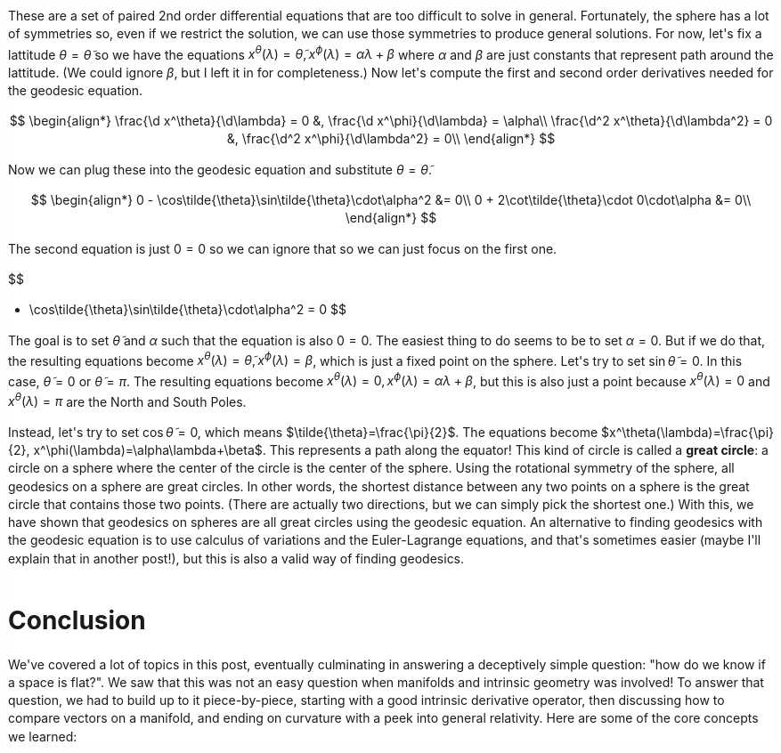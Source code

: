 These are a set of paired 2nd order differential equations that are too difficult to solve in general. Fortunately, the sphere has a lot of symmetries so, even if we restrict the solution, we can use those symmetries to produce general solutions. For now, let's fix a lattitude $\theta=\tilde{\theta}$ so we have the equations $x^\theta(\lambda)=\tilde{\theta}, x^\phi(\lambda)=\alpha\lambda + \beta$ where $\alpha$ and $\beta$ are just constants that represent path around the lattitude. (We could ignore $\beta$, but I left it in for completeness.) Now let's compute the first and second order derivatives needed for the geodesic equation.

$$
\begin{align*}
\frac{\d x^\theta}{\d\lambda} = 0 &, \frac{\d x^\phi}{\d\lambda} = \alpha\\ 
\frac{\d^2 x^\theta}{\d\lambda^2} = 0 &, \frac{\d^2 x^\phi}{\d\lambda^2} = 0\\ 
\end{align*}
$$

Now we can plug these into the geodesic equation and substitute $\theta=\tilde{\theta}$.

$$
\begin{align*}
0 - \cos\tilde{\theta}\sin\tilde{\theta}\cdot\alpha^2 &= 0\\
0 + 2\cot\tilde{\theta}\cdot 0\cdot\alpha &= 0\\
\end{align*}
$$

The second equation is just $0=0$ so we can ignore that so we can just focus on the first one.

$$
- \cos\tilde{\theta}\sin\tilde{\theta}\cdot\alpha^2 = 0
$$

The goal is to set $\tilde{\theta}$ and $\alpha$ such that the equation is also $0=0$. The easiest thing to do seems to be to set $\alpha=0$. But if we do that, the resulting equations become $x^\theta(\lambda)=\tilde{\theta}, x^\phi(\lambda)=\beta$, which is just a fixed point on the sphere. Let's try to set $\sin\tilde{\theta}=0$. In this case, $\tilde{\theta}=0$ or $\tilde{\theta}=\pi$. The resulting equations become $x^\theta(\lambda)=0, x^\phi(\lambda)=\alpha\lambda+\beta$, but this is also just a point because $x^\theta(\lambda)=0$ and $x^\theta(\lambda)=\pi$ are the North and South Poles.

Instead, let's try to set $\cos\tilde{\theta}=0$, which means $\tilde{\theta}=\frac{\pi}{2}$. The equations become $x^\theta(\lambda)=\frac{\pi}{2}, x^\phi(\lambda)=\alpha\lambda+\beta$. This represents a path along the equator! This kind of circle is called a **great circle**: a circle on a sphere where the center of the circle is the center of the sphere. Using the rotational symmetry of the sphere, all geodesics on a sphere are great circles. In other words, the shortest distance between any two points on a sphere is the great circle that contains those two points. (There are actually two directions, but we can simply pick the shortest one.) With this, we have shown that geodesics on spheres are all great circles using the geodesic equation. An alternative to finding geodesics with the geodesic equation is to use calculus of variations and the Euler-Lagrange equations, and that's sometimes easier (maybe I'll explain that in another post!), but this is also a valid way of finding geodesics.

# Conclusion

We've covered a lot of topics in this post, eventually culminating in answering a deceptively simple question: "how do we know if a space is flat?". We saw that this was not an easy question when manifolds and intrinsic geometry was involved! To answer that question, we had to build up to it piece-by-piece, starting with a good intrinsic derivative operator, then discussing how to compare vectors on a manifold, and ending on curvature with a peek into general relativity. Here are some of the core concepts we learned:
